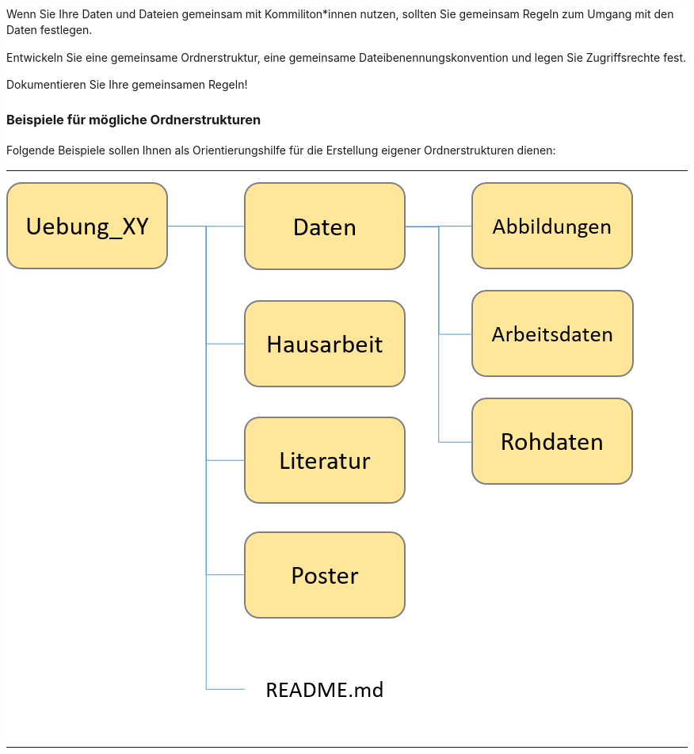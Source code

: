 Wenn Sie Ihre Daten und Dateien gemeinsam mit Kommiliton*innen nutzen, sollten Sie gemeinsam Regeln zum Umgang mit den Daten festlegen.

Entwickeln Sie eine gemeinsame Ordnerstruktur, eine gemeinsame Dateibenennungskonvention und legen Sie Zugriffsrechte fest.

Dokumentieren Sie Ihre gemeinsamen Regeln!

### Beispiele für mögliche Ordnerstrukturen

Folgende Beispiele sollen Ihnen als Orientierungshilfe für die Erstellung eigener Ordnerstrukturen dienen:

---

![](Abbildungen\Abb_OrdnerstrukturUebungXY_2022_bp.png "Beispielhafte Orderstruktur für eine Übung, in welcher Daten erhoben, ausgewertet und in einer Hausarbeit und/oder einem Poster zusammengefasst und beschrieben werden.  (Abbildung: Britta Petersen)")

---
